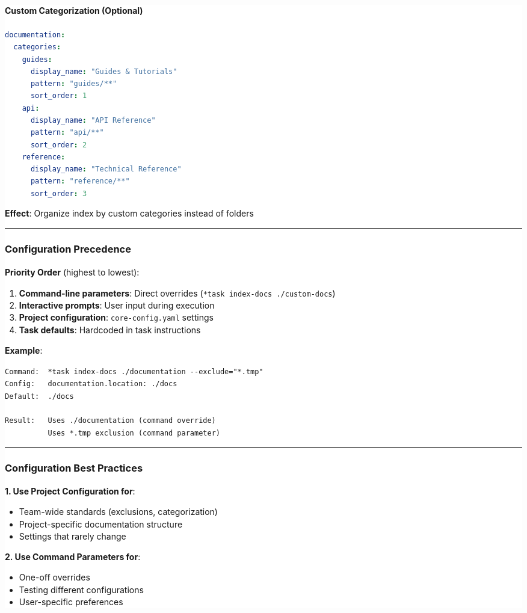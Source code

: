 #### Custom Categorization (Optional)
```yaml
documentation:
  categories:
    guides:
      display_name: "Guides & Tutorials"
      pattern: "guides/**"
      sort_order: 1
    api:
      display_name: "API Reference"
      pattern: "api/**"
      sort_order: 2
    reference:
      display_name: "Technical Reference"
      pattern: "reference/**"
      sort_order: 3
```

**Effect**: Organize index by custom categories instead of folders

---

### Configuration Precedence

**Priority Order** (highest to lowest):
1. **Command-line parameters**: Direct overrides (`*task index-docs ./custom-docs`)
2. **Interactive prompts**: User input during execution
3. **Project configuration**: `core-config.yaml` settings
4. **Task defaults**: Hardcoded in task instructions

**Example**:
```
Command:  *task index-docs ./documentation --exclude="*.tmp"
Config:   documentation.location: ./docs
Default:  ./docs

Result:   Uses ./documentation (command override)
          Uses *.tmp exclusion (command parameter)
```

---

### Configuration Best Practices

**1. Use Project Configuration for**:
- Team-wide standards (exclusions, categorization)
- Project-specific documentation structure
- Settings that rarely change

**2. Use Command Parameters for**:
- One-off overrides
- Testing different configurations
- User-specific preferences
